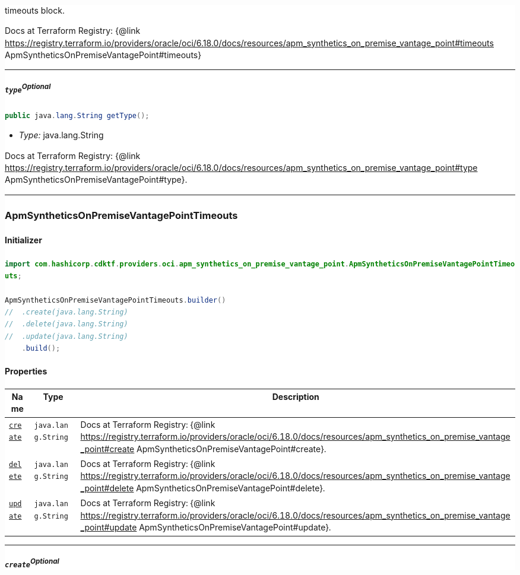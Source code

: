timeouts block.

Docs at Terraform Registry: {@link https://registry.terraform.io/providers/oracle/oci/6.18.0/docs/resources/apm_synthetics_on_premise_vantage_point#timeouts ApmSyntheticsOnPremiseVantagePoint#timeouts}

---

##### `type`<sup>Optional</sup> <a name="type" id="rhizo-co-terraform-provider-oci.apmSyntheticsOnPremiseVantagePoint.ApmSyntheticsOnPremiseVantagePointConfig.property.type"></a>

```java
public java.lang.String getType();
```

- *Type:* java.lang.String

Docs at Terraform Registry: {@link https://registry.terraform.io/providers/oracle/oci/6.18.0/docs/resources/apm_synthetics_on_premise_vantage_point#type ApmSyntheticsOnPremiseVantagePoint#type}.

---

### ApmSyntheticsOnPremiseVantagePointTimeouts <a name="ApmSyntheticsOnPremiseVantagePointTimeouts" id="rhizo-co-terraform-provider-oci.apmSyntheticsOnPremiseVantagePoint.ApmSyntheticsOnPremiseVantagePointTimeouts"></a>

#### Initializer <a name="Initializer" id="rhizo-co-terraform-provider-oci.apmSyntheticsOnPremiseVantagePoint.ApmSyntheticsOnPremiseVantagePointTimeouts.Initializer"></a>

```java
import com.hashicorp.cdktf.providers.oci.apm_synthetics_on_premise_vantage_point.ApmSyntheticsOnPremiseVantagePointTimeouts;

ApmSyntheticsOnPremiseVantagePointTimeouts.builder()
//  .create(java.lang.String)
//  .delete(java.lang.String)
//  .update(java.lang.String)
    .build();
```

#### Properties <a name="Properties" id="Properties"></a>

| **Name** | **Type** | **Description** |
| --- | --- | --- |
| <code><a href="#rhizo-co-terraform-provider-oci.apmSyntheticsOnPremiseVantagePoint.ApmSyntheticsOnPremiseVantagePointTimeouts.property.create">create</a></code> | <code>java.lang.String</code> | Docs at Terraform Registry: {@link https://registry.terraform.io/providers/oracle/oci/6.18.0/docs/resources/apm_synthetics_on_premise_vantage_point#create ApmSyntheticsOnPremiseVantagePoint#create}. |
| <code><a href="#rhizo-co-terraform-provider-oci.apmSyntheticsOnPremiseVantagePoint.ApmSyntheticsOnPremiseVantagePointTimeouts.property.delete">delete</a></code> | <code>java.lang.String</code> | Docs at Terraform Registry: {@link https://registry.terraform.io/providers/oracle/oci/6.18.0/docs/resources/apm_synthetics_on_premise_vantage_point#delete ApmSyntheticsOnPremiseVantagePoint#delete}. |
| <code><a href="#rhizo-co-terraform-provider-oci.apmSyntheticsOnPremiseVantagePoint.ApmSyntheticsOnPremiseVantagePointTimeouts.property.update">update</a></code> | <code>java.lang.String</code> | Docs at Terraform Registry: {@link https://registry.terraform.io/providers/oracle/oci/6.18.0/docs/resources/apm_synthetics_on_premise_vantage_point#update ApmSyntheticsOnPremiseVantagePoint#update}. |

---

##### `create`<sup>Optional</sup> <a name="create" id="rhizo-co-terraform-provider-oci.apmSyntheticsOnPremiseVantagePoint.ApmSyntheticsOnPremiseVantagePointTimeouts.property.create"></a>
